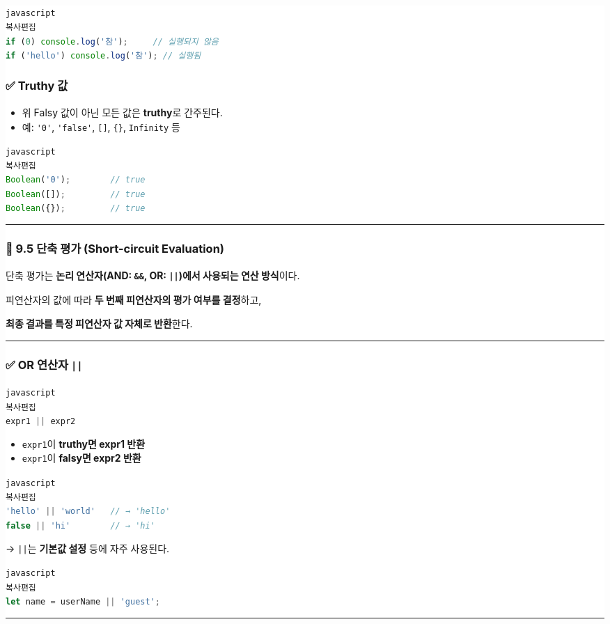 ```jsx
javascript
복사편집
if (0) console.log('참');     // 실행되지 않음
if ('hello') console.log('참'); // 실행됨

```

### ✅ Truthy 값

- 위 Falsy 값이 아닌 모든 값은 **truthy**로 간주된다.
- 예: `'0'`, `'false'`, `[]`, `{}`, `Infinity` 등

```jsx
javascript
복사편집
Boolean('0');        // true
Boolean([]);         // true
Boolean({});         // true

```

---

### 🔹 9.5 단축 평가 (Short-circuit Evaluation)

단축 평가는 **논리 연산자(AND: `&&`, OR: `||`)에서 사용되는 연산 방식**이다.

피연산자의 값에 따라 **두 번째 피연산자의 평가 여부를 결정**하고,

**최종 결과를 특정 피연산자 값 자체로 반환**한다.

---

### ✅ OR 연산자 `||`

```jsx
javascript
복사편집
expr1 || expr2

```

- `expr1`이 **truthy면 expr1 반환**
- `expr1`이 **falsy면 expr2 반환**

```jsx
javascript
복사편집
'hello' || 'world'   // → 'hello'
false || 'hi'        // → 'hi'

```

→ `||`는 **기본값 설정** 등에 자주 사용된다.

```jsx
javascript
복사편집
let name = userName || 'guest';

```

---
